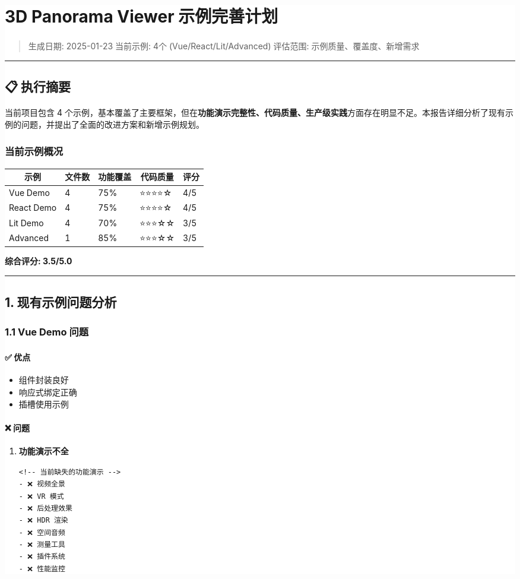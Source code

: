 # 3D Panorama Viewer 示例完善计划

> 生成日期: 2025-01-23
> 当前示例: 4个 (Vue/React/Lit/Advanced)
> 评估范围: 示例质量、覆盖度、新增需求

---

## 📋 执行摘要

当前项目包含 4 个示例，基本覆盖了主要框架，但在**功能演示完整性、代码质量、生产级实践**方面存在明显不足。本报告详细分析了现有示例的问题，并提出了全面的改进方案和新增示例规划。

### 当前示例概况

| 示例 | 文件数 | 功能覆盖 | 代码质量 | 评分 |
|-----|--------|---------|---------|------|
| Vue Demo | 4 | 75% | ⭐⭐⭐⭐☆ | 4/5 |
| React Demo | 4 | 75% | ⭐⭐⭐⭐☆ | 4/5 |
| Lit Demo | 4 | 70% | ⭐⭐⭐☆☆ | 3/5 |
| Advanced | 1 | 85% | ⭐⭐⭐☆☆ | 3/5 |

**综合评分: 3.5/5.0**

---

## 1. 现有示例问题分析

### 1.1 Vue Demo 问题

#### ✅ 优点
- 组件封装良好
- 响应式绑定正确
- 插槽使用示例

#### ❌ 问题

1. **功能演示不全**
   ```vue
   <!-- 当前缺失的功能演示 -->
   - ❌ 视频全景
   - ❌ VR 模式
   - ❌ 后处理效果
   - ❌ HDR 渲染
   - ❌ 空间音频
   - ❌ 测量工具
   - ❌ 插件系统
   - ❌ 性能监控
   ```
